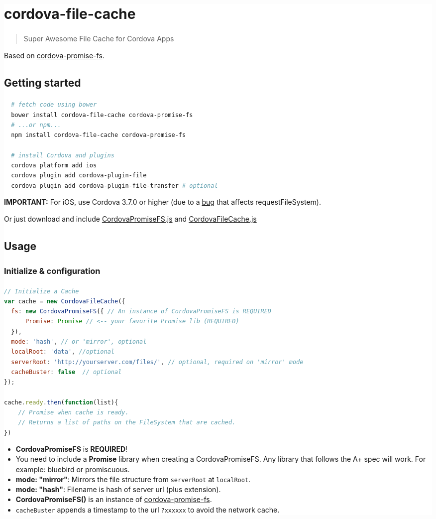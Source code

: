 cordova-file-cache
==========
> Super Awesome File Cache for Cordova Apps

Based on [cordova-promise-fs](https://github.com/markmarijnissen/cordova-promise-fs).

## Getting started

```bash
  # fetch code using bower
  bower install cordova-file-cache cordova-promise-fs
  # ...or npm...
  npm install cordova-file-cache cordova-promise-fs
  
  # install Cordova and plugins
  cordova platform add ios
  cordova plugin add cordova-plugin-file
  cordova plugin add cordova-plugin-file-transfer # optional
```

**IMPORTANT:** For iOS, use Cordova 3.7.0 or higher (due to a [bug](https://github.com/AppGyver/steroids/issues/534) that affects requestFileSystem).

Or just download and include [CordovaPromiseFS.js](https://raw.githubusercontent.com/markmarijnissen/cordova-promise-fs/master/dist/CordovaPromiseFS.js) and [CordovaFileCache.js](https://raw.githubusercontent.com/markmarijnissen/cordova-file-cache/master/dist/CordovaFileCache.js)

## Usage

### Initialize & configuration
```javascript
// Initialize a Cache
var cache = new CordovaFileCache({
  fs: new CordovaPromiseFS({ // An instance of CordovaPromiseFS is REQUIRED
      Promise: Promise // <-- your favorite Promise lib (REQUIRED)
  }), 
  mode: 'hash', // or 'mirror', optional
  localRoot: 'data', //optional
  serverRoot: 'http://yourserver.com/files/', // optional, required on 'mirror' mode
  cacheBuster: false  // optional
});

cache.ready.then(function(list){
    // Promise when cache is ready.
    // Returns a list of paths on the FileSystem that are cached.
}) 
```

* **CordovaPromiseFS** is **REQUIRED**!
* You need to include a **Promise** library when creating a CordovaPromiseFS. Any library that follows the A+ spec will work. For example: bluebird or promiscuous.
* **mode: "mirror"**: Mirrors the file structure from `serverRoot` at `localRoot`.
* **mode: "hash"**: Filename is hash of server url (plus extension).
* **CordovaPromiseFS()** is an instance of [cordova-promise-fs](https://github.com/markmarijnissen/cordova-promise-fs).
* `cacheBuster` appends a timestamp to the url `?xxxxxx` to avoid the network cache.
